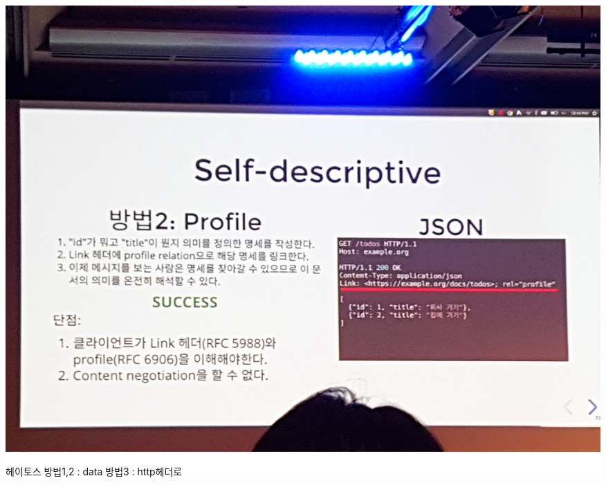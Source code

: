 ![2017-10-16-12-44-04.jpg](.\images\deview2017_day1\2017-10-16-12-44-04.jpg)

헤이토스
방법1,2 : data
방법3 : http헤더로
